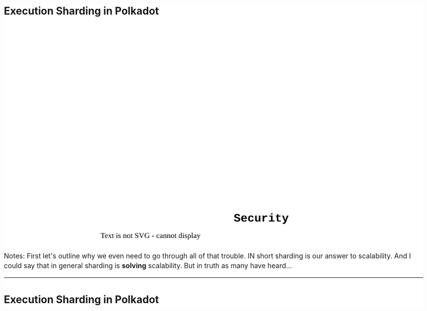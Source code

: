 
## Execution Sharding in Polkadot

<img style="width: 600px" src="./assets/execution-sharding/scalability-trilemma.svg"/>

Notes:
First let's outline why we even need to go through all of that trouble. IN short sharding is our answer to scalability. And I could say that in general sharding is **solving** scalability. But in truth as many have heard...

---

## Execution Sharding in Polkadot

<pba-cols>
    <pba-col>
